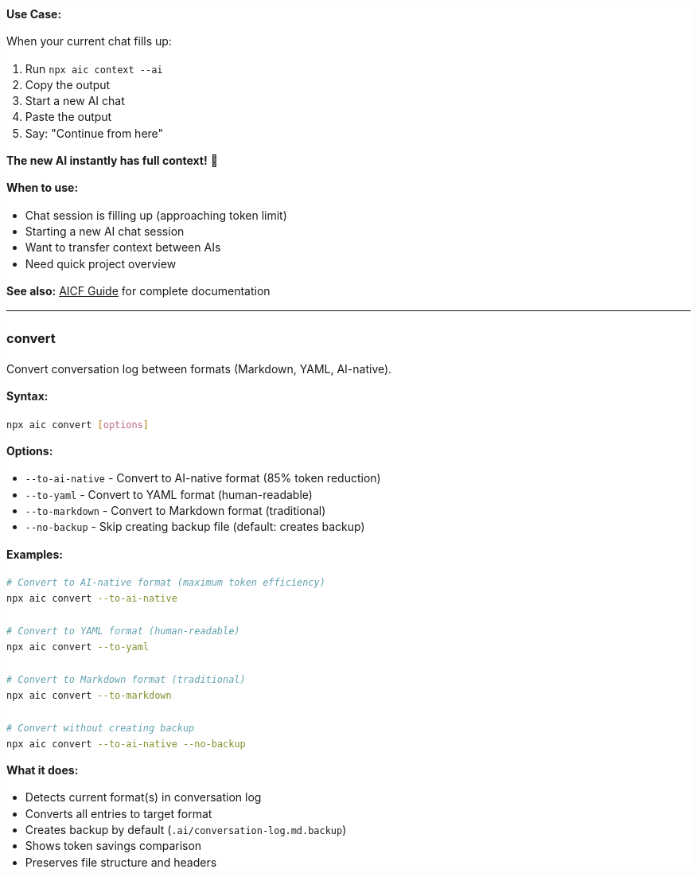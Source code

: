 **Use Case:**

When your current chat fills up:

1. Run `npx aic context --ai`
2. Copy the output
3. Start a new AI chat
4. Paste the output
5. Say: "Continue from here"

**The new AI instantly has full context!** 🎉

**When to use:**

- Chat session is filling up (approaching token limit)
- Starting a new AI chat session
- Want to transfer context between AIs
- Need quick project overview

**See also:** [AICF Guide](./docs/aicf/AICF-GUIDE.md) for complete documentation

---

### convert

Convert conversation log between formats (Markdown, YAML, AI-native).

**Syntax:**

```bash
npx aic convert [options]
```

**Options:**

- `--to-ai-native` - Convert to AI-native format (85% token reduction)
- `--to-yaml` - Convert to YAML format (human-readable)
- `--to-markdown` - Convert to Markdown format (traditional)
- `--no-backup` - Skip creating backup file (default: creates backup)

**Examples:**

```bash
# Convert to AI-native format (maximum token efficiency)
npx aic convert --to-ai-native

# Convert to YAML format (human-readable)
npx aic convert --to-yaml

# Convert to Markdown format (traditional)
npx aic convert --to-markdown

# Convert without creating backup
npx aic convert --to-ai-native --no-backup
```

**What it does:**

- Detects current format(s) in conversation log
- Converts all entries to target format
- Creates backup by default (`.ai/conversation-log.md.backup`)
- Shows token savings comparison
- Preserves file structure and headers
